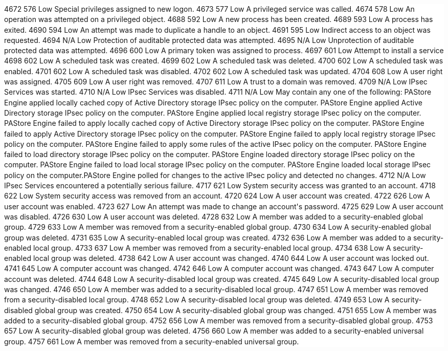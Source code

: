 4672 	576 	Low 	Special privileges assigned to new logon.
4673 	577 	Low 	A privileged service was called.
4674 	578 	Low 	An operation was attempted on a privileged object.
4688 	592 	Low 	A new process has been created.
4689 	593 	Low 	A process has exited.
4690 	594 	Low 	An attempt was made to duplicate a handle to an object.
4691 	595 	Low 	Indirect access to an object was requested.
4694 	N/A 	Low 	Protection of auditable protected data was attempted.
4695 	N/A 	Low 	Unprotection of auditable protected data was attempted.
4696 	600 	Low 	A primary token was assigned to process.
4697 	601 	Low 	Attempt to install a service
4698 	602 	Low 	A scheduled task was created.
4699 	602 	Low 	A scheduled task was deleted.
4700 	602 	Low 	A scheduled task was enabled.
4701 	602 	Low 	A scheduled task was disabled.
4702 	602 	Low 	A scheduled task was updated.
4704 	608 	Low 	A user right was assigned.
4705 	609 	Low 	A user right was removed.
4707 	611 	Low 	A trust to a domain was removed.
4709 	N/A 	Low 	IPsec Services was started.
4710 	N/A 	Low 	IPsec Services was disabled.
4711 	N/A 	Low 	May contain any one of the following: PAStore Engine applied locally cached copy of Active Directory storage IPsec policy on the computer. PAStore Engine applied Active Directory storage IPsec policy on the computer. PAStore Engine applied local registry storage IPsec policy on the computer. PAStore Engine failed to apply locally cached copy of Active Directory storage IPsec policy on the computer. PAStore Engine failed to apply Active Directory storage IPsec policy on the computer. PAStore Engine failed to apply local registry storage IPsec policy on the computer. PAStore Engine failed to apply some rules of the active IPsec policy on the computer. PAStore Engine failed to load directory storage IPsec policy on the computer. PAStore Engine loaded directory storage IPsec policy on the computer. PAStore Engine failed to load local storage IPsec policy on the computer. PAStore Engine loaded local storage IPsec policy on the computer.PAStore Engine polled for changes to the active IPsec policy and detected no changes.
4712 	N/A 	Low 	IPsec Services encountered a potentially serious failure.
4717 	621 	Low 	System security access was granted to an account.
4718 	622 	Low 	System security access was removed from an account.
4720 	624 	Low 	A user account was created.
4722 	626 	Low 	A user account was enabled.
4723 	627 	Low 	An attempt was made to change an account's password.
4725 	629 	Low 	A user account was disabled.
4726 	630 	Low 	A user account was deleted.
4728 	632 	Low 	A member was added to a security-enabled global group.
4729 	633 	Low 	A member was removed from a security-enabled global group.
4730 	634 	Low 	A security-enabled global group was deleted.
4731 	635 	Low 	A security-enabled local group was created.
4732 	636 	Low 	A member was added to a security-enabled local group.
4733 	637 	Low 	A member was removed from a security-enabled local group.
4734 	638 	Low 	A security-enabled local group was deleted.
4738 	642 	Low 	A user account was changed.
4740 	644 	Low 	A user account was locked out.
4741 	645 	Low 	A computer account was changed.
4742 	646 	Low 	A computer account was changed.
4743 	647 	Low 	A computer account was deleted.
4744 	648 	Low 	A security-disabled local group was created.
4745 	649 	Low 	A security-disabled local group was changed.
4746 	650 	Low 	A member was added to a security-disabled local group.
4747 	651 	Low 	A member was removed from a security-disabled local group.
4748 	652 	Low 	A security-disabled local group was deleted.
4749 	653 	Low 	A security-disabled global group was created.
4750 	654 	Low 	A security-disabled global group was changed.
4751 	655 	Low 	A member was added to a security-disabled global group.
4752 	656 	Low 	A member was removed from a security-disabled global group.
4753 	657 	Low 	A security-disabled global group was deleted.
4756 	660 	Low 	A member was added to a security-enabled universal group.
4757 	661 	Low 	A member was removed from a security-enabled universal group.